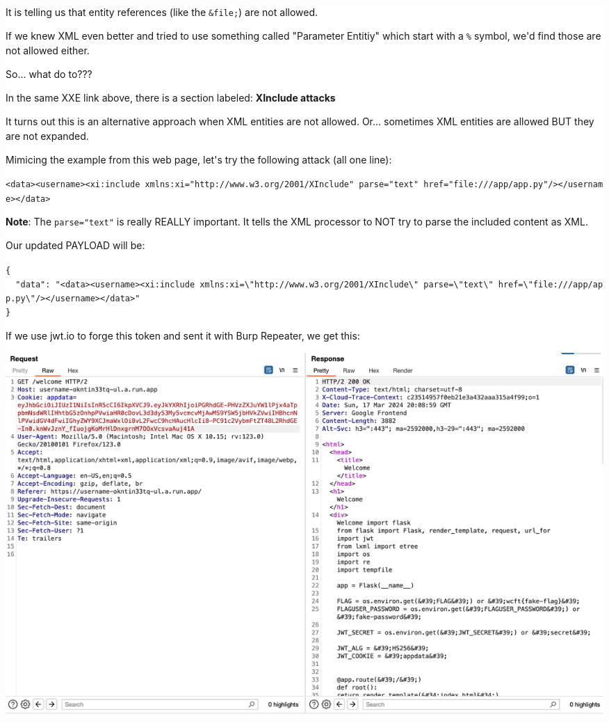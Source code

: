 It is telling us that entity references (like the `&file;`) are not allowed.

If we knew XML even better and tried to use something called "Parameter Entitiy" which start with a `%` symbol, we'd find those are not allowed either.



So... what do to???

In the same XXE link above, there is a section labeled: **XInclude attacks**

It turns out this is an alternative approach when XML entities are not allowed.  Or... sometimes XML entities are allowed BUT they are not expanded.

Mimicing the example from this web page, let's try the following attack (all one line):

```
<data><username><xi:include xmlns:xi="http://www.w3.org/2001/XInclude" parse="text" href="file:///app/app.py"/></username></data>
```

**Note**: The `parse="text"` is really REALLY important.  It tells the XML processor to NOT try to parse the included content as XML.

Our updated PAYLOAD will be:

```
{
  "data": "<data><username><xi:include xmlns:xi=\"http://www.w3.org/2001/XInclude\" parse=\"text\" href=\"file:///app/app.py\"/></username></data>"
}
```

If we use jwt.io to forge this token and sent it with Burp Repeater, we get this:

![image-20240317160930297](./assets/image-20240317160930297.png)
